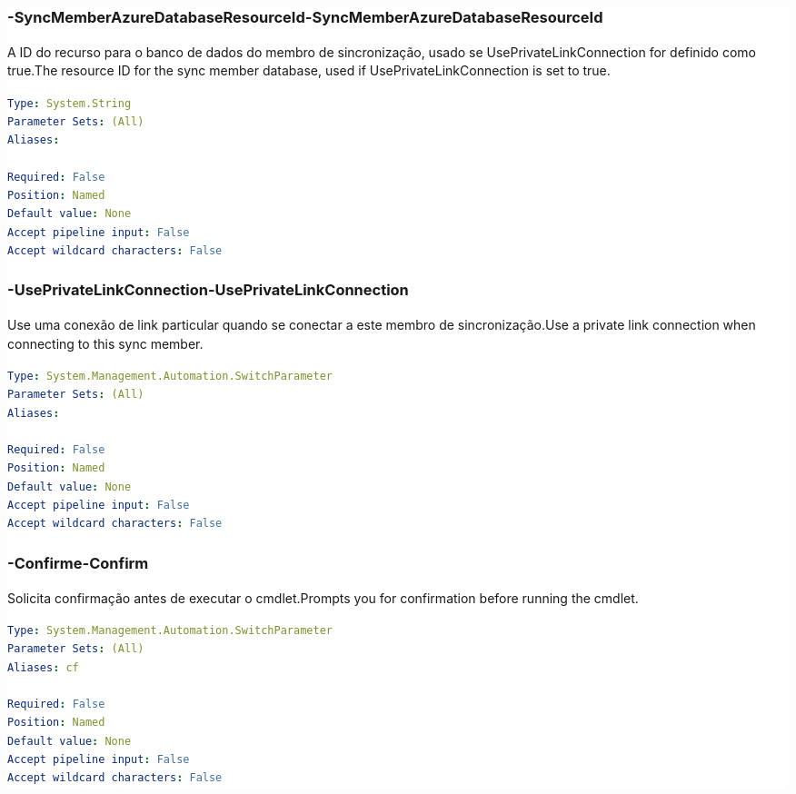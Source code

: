 ### <span data-ttu-id="78af6-148">-SyncMemberAzureDatabaseResourceId</span><span class="sxs-lookup"><span data-stu-id="78af6-148">-SyncMemberAzureDatabaseResourceId</span></span>
<span data-ttu-id="78af6-149">A ID do recurso para o banco de dados do membro de sincronização, usado se UsePrivateLinkConnection for definido como true.</span><span class="sxs-lookup"><span data-stu-id="78af6-149">The resource ID for the sync member database, used if UsePrivateLinkConnection is set to true.</span></span>

```yaml
Type: System.String
Parameter Sets: (All)
Aliases:

Required: False
Position: Named
Default value: None
Accept pipeline input: False
Accept wildcard characters: False
```

### <span data-ttu-id="78af6-150">-UsePrivateLinkConnection</span><span class="sxs-lookup"><span data-stu-id="78af6-150">-UsePrivateLinkConnection</span></span>
<span data-ttu-id="78af6-151">Use uma conexão de link particular quando se conectar a este membro de sincronização.</span><span class="sxs-lookup"><span data-stu-id="78af6-151">Use a private link connection when connecting to this sync member.</span></span>

```yaml
Type: System.Management.Automation.SwitchParameter
Parameter Sets: (All)
Aliases:

Required: False
Position: Named
Default value: None
Accept pipeline input: False
Accept wildcard characters: False
```

### <span data-ttu-id="78af6-152">-Confirme</span><span class="sxs-lookup"><span data-stu-id="78af6-152">-Confirm</span></span>
<span data-ttu-id="78af6-153">Solicita confirmação antes de executar o cmdlet.</span><span class="sxs-lookup"><span data-stu-id="78af6-153">Prompts you for confirmation before running the cmdlet.</span></span>

```yaml
Type: System.Management.Automation.SwitchParameter
Parameter Sets: (All)
Aliases: cf

Required: False
Position: Named
Default value: None
Accept pipeline input: False
Accept wildcard characters: False
```
